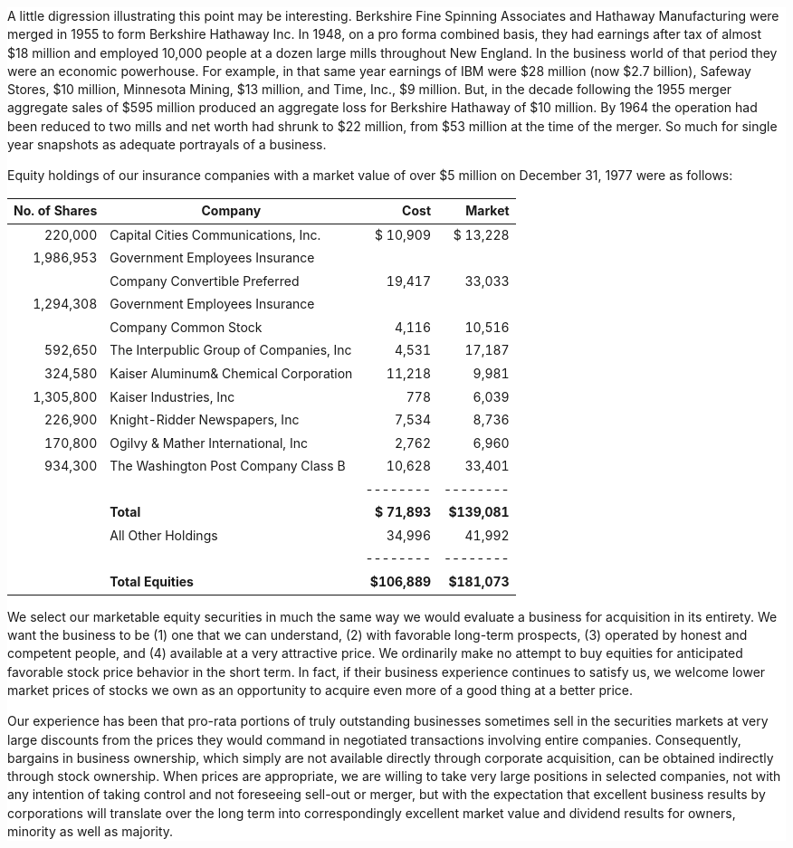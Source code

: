 A little digression illustrating this point may be interesting.  Berkshire Fine Spinning Associates and Hathaway Manufacturing were merged in 1955 to form Berkshire Hathaway Inc.  In 1948, on a pro forma combined basis, they had earnings after tax of almost $18 million and employed 10,000 people at a dozen large mills throughout New England.  In the business world of that period they were an economic powerhouse.  For example, in that same year earnings of IBM were $28 million (now $2.7 billion), Safeway Stores, $10 million, Minnesota Mining, $13 million, and Time, Inc., $9 million.  But, in the decade following the 1955 merger aggregate sales of $595 million produced an aggregate loss for Berkshire Hathaway of $10 million.  By 1964 the operation had been reduced to two mills and net worth had shrunk to $22 million, from $53 million at the time of the merger.  So much for single year snapshots as adequate portrayals of a business.

Equity holdings of our insurance companies with a market value of over $5 million on December 31, 1977 were as follows:


No. of Shares | Company    |                                 Cost  |    Market
-------------: |-------             |                     --------:  | --------:
    220,000 |  Capital Cities Communications, Inc. | $ 10,909 | $ 13,228  
  1,986,953 |  Government Employees Insurance| |
            |     Company Convertible Preferred |   19,417 |   33,033  
  1,294,308 |  Government Employees Insurance| |
            |     Company Common Stock |    4,116 |   10,516
    592,650 |  The Interpublic Group of Companies, Inc|    4,531 |   17,187  
    324,580 |  Kaiser Aluminum& Chemical Corporation |   11,218 |    9,981
  1,305,800 |  Kaiser Industries, Inc |      778 |    6,039
    226,900 |  Knight-Ridder Newspapers, Inc |    7,534 |    8,736
    170,800 |  Ogilvy & Mather International, Inc |    2,762 |    6,960
    934,300 |  The Washington Post Company Class B |   10,628 |   33,401
                   |                                   | -------- | --------
            |  **Total** | **$ 71,893** |**$139,081**
            |  All Other Holdings |   34,996 |   41,992
            |                                          | -------- | --------
            |  **Total Equities** | **$106,889** | **$181,073**






We select our marketable equity securities in much the same way we would evaluate a business for acquisition in its entirety.  We want the business to be (1) one that we can understand, (2) with favorable long-term prospects, (3) operated by honest and competent people, and (4) available at a very attractive price.  We ordinarily make no attempt to buy equities for anticipated favorable stock price behavior in the short term.  In fact, if their business experience continues to satisfy us, we welcome lower market prices of stocks we own as an opportunity to acquire even more of a good thing at a better price.

Our experience has been that pro-rata portions of truly outstanding businesses sometimes sell in the securities markets at very large discounts from the prices they would command in negotiated transactions involving entire companies.  Consequently, bargains in business ownership, which simply are not available directly through corporate acquisition, can be obtained indirectly through stock ownership.  When prices are appropriate, we are willing to take very large positions in selected companies, not with any intention of taking control and not foreseeing sell-out or merger, but with the expectation that excellent business results by corporations will translate over the long term into correspondingly excellent market value and dividend results for owners, minority as well as majority.

